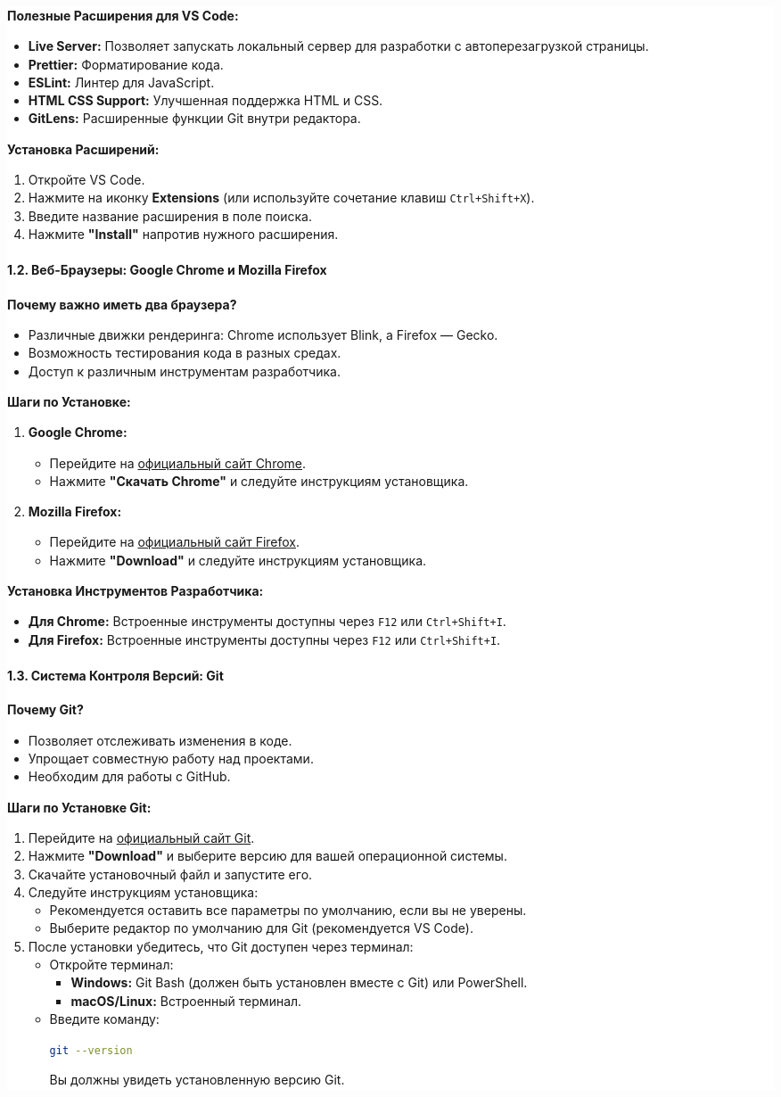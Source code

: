 **Полезные Расширения для VS Code:**
- **Live Server:** Позволяет запускать локальный сервер для разработки с автоперезагрузкой страницы.
- **Prettier:** Форматирование кода.
- **ESLint:** Линтер для JavaScript.
- **HTML CSS Support:** Улучшенная поддержка HTML и CSS.
- **GitLens:** Расширенные функции Git внутри редактора.

**Установка Расширений:**
1. Откройте VS Code.
2. Нажмите на иконку **Extensions** (или используйте сочетание клавиш `Ctrl+Shift+X`).
3. Введите название расширения в поле поиска.
4. Нажмите **"Install"** напротив нужного расширения.

#### **1.2. Веб-Браузеры: Google Chrome и Mozilla Firefox**

**Почему важно иметь два браузера?**
- Различные движки рендеринга: Chrome использует Blink, а Firefox — Gecko.
- Возможность тестирования кода в разных средах.
- Доступ к различным инструментам разработчика.

**Шаги по Установке:**
1. **Google Chrome:**
    - Перейдите на [официальный сайт Chrome](https://www.google.com/chrome/).
    - Нажмите **"Скачать Chrome"** и следуйте инструкциям установщика.

2. **Mozilla Firefox:**
    - Перейдите на [официальный сайт Firefox](https://www.mozilla.org/firefox/new/).
    - Нажмите **"Download"** и следуйте инструкциям установщика.

**Установка Инструментов Разработчика:**
- **Для Chrome:** Встроенные инструменты доступны через `F12` или `Ctrl+Shift+I`.
- **Для Firefox:** Встроенные инструменты доступны через `F12` или `Ctrl+Shift+I`.

#### **1.3. Система Контроля Версий: Git**

**Почему Git?**
- Позволяет отслеживать изменения в коде.
- Упрощает совместную работу над проектами.
- Необходим для работы с GitHub.

**Шаги по Установке Git:**
1. Перейдите на [официальный сайт Git](https://git-scm.com/).
2. Нажмите **"Download"** и выберите версию для вашей операционной системы.
3. Скачайте установочный файл и запустите его.
4. Следуйте инструкциям установщика:
    - Рекомендуется оставить все параметры по умолчанию, если вы не уверены.
    - Выберите редактор по умолчанию для Git (рекомендуется VS Code).
5. После установки убедитесь, что Git доступен через терминал:
    - Откройте терминал:
        - **Windows:** Git Bash (должен быть установлен вместе с Git) или PowerShell.
        - **macOS/Linux:** Встроенный терминал.
    - Введите команду:
      ```bash
      git --version
      ```
      Вы должны увидеть установленную версию Git.
